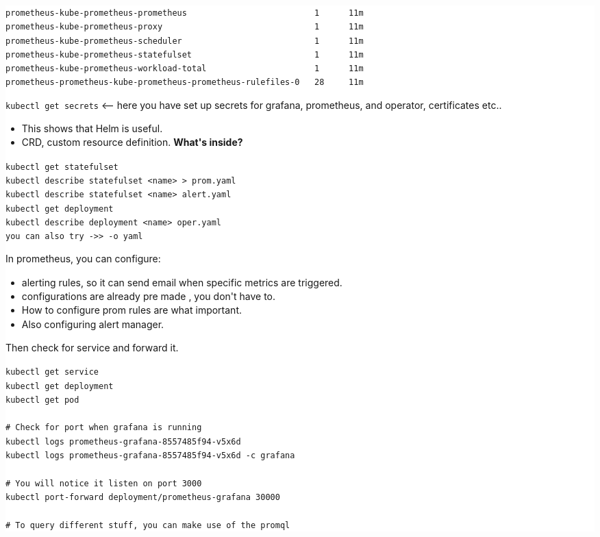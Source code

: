 ```
prometheus-kube-prometheus-prometheus                          1      11m
prometheus-kube-prometheus-proxy                               1      11m
prometheus-kube-prometheus-scheduler                           1      11m
prometheus-kube-prometheus-statefulset                         1      11m
prometheus-kube-prometheus-workload-total                      1      11m
prometheus-prometheus-kube-prometheus-prometheus-rulefiles-0   28     11m
```
`kubectl get secrets` <-- here you have set up secrets for grafana, prometheus, and operator, certificates etc..
- This shows that Helm is useful.
- CRD, custom resource definition.
**What's inside?**
```
kubectl get statefulset
kubectl describe statefulset <name> > prom.yaml
kubectl describe statefulset <name> alert.yaml
kubectl get deployment
kubectl describe deployment <name> oper.yaml
you can also try ->> -o yaml
```
In prometheus, you can configure:
- alerting rules, so it can send email when specific metrics are triggered.
- configurations are already pre made , you don't have to.
- How to configure prom rules are what important.
- Also configuring alert manager. 

Then check for service and forward it.
```
kubectl get service
kubectl get deployment
kubectl get pod

# Check for port when grafana is running
kubectl logs prometheus-grafana-8557485f94-v5x6d
kubectl logs prometheus-grafana-8557485f94-v5x6d -c grafana

# You will notice it listen on port 3000
kubectl port-forward deployment/prometheus-grafana 30000

# To query different stuff, you can make use of the promql
```
